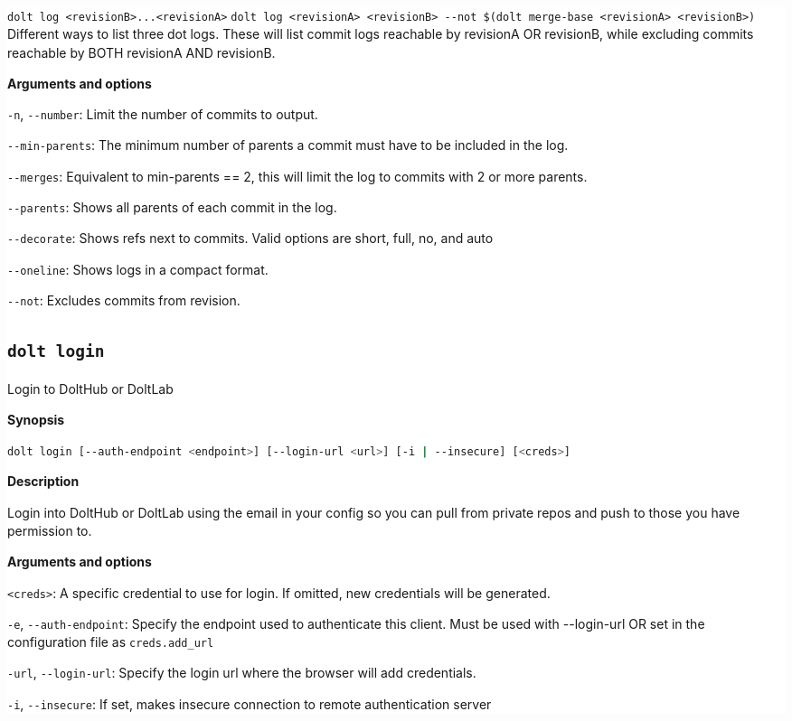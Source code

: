 `dolt log <revisionB>...<revisionA>`
`dolt log <revisionA> <revisionB> --not $(dolt merge-base <revisionA> <revisionB>)`
  Different ways to list three dot logs. These will list commit logs reachable by revisionA OR revisionB, while excluding commits reachable by BOTH revisionA AND revisionB.

**Arguments and options**

`-n`, `--number`:
Limit the number of commits to output.

`--min-parents`:
The minimum number of parents a commit must have to be included in the log.

`--merges`:
Equivalent to min-parents == 2, this will limit the log to commits with 2 or more parents.

`--parents`:
Shows all parents of each commit in the log.

`--decorate`:
Shows refs next to commits. Valid options are short, full, no, and auto

`--oneline`:
Shows logs in a compact format.

`--not`:
Excludes commits from revision.



## `dolt login`

Login to DoltHub or DoltLab

**Synopsis**

```bash
dolt login [--auth-endpoint <endpoint>] [--login-url <url>] [-i | --insecure] [<creds>]
```

**Description**

Login into DoltHub or DoltLab using the email in your config so you can pull from private repos and push to those you have permission to.


**Arguments and options**

`<creds>`: A specific credential to use for login. If omitted, new credentials will be generated.

`-e`, `--auth-endpoint`:
Specify the endpoint used to authenticate this client. Must be used with --login-url OR set in the configuration file as `creds.add_url`

`-url`, `--login-url`:
Specify the login url where the browser will add credentials.

`-i`, `--insecure`:
If set, makes insecure connection to remote authentication server

